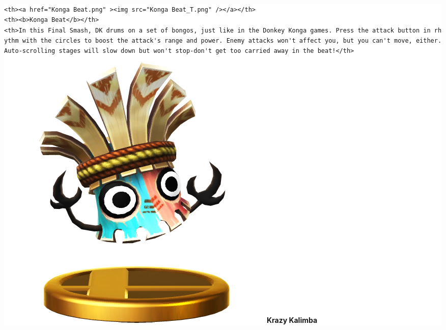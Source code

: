     <th><a href="Konga Beat.png" ><img src="Konga Beat_T.png" /></a></th>
    <th><b>Konga Beat</b></th>
    <th>In this Final Smash, DK drums on a set of bongos, just like in the Donkey Konga games. Press the attack button in rhythm with the circles to boost the attack's range and power. Enemy attacks won't affect you, but you can't move, either. Auto-scrolling stages will slow down but won't stop-don't get too carried away in the beat!</th>
  </tr>
 <tr>
    <th><a href="Krazy Kalimba.png" ><img src="Krazy Kalimba_T.png" /></a></th>
    <th><b>Krazy Kalimba</b></th>